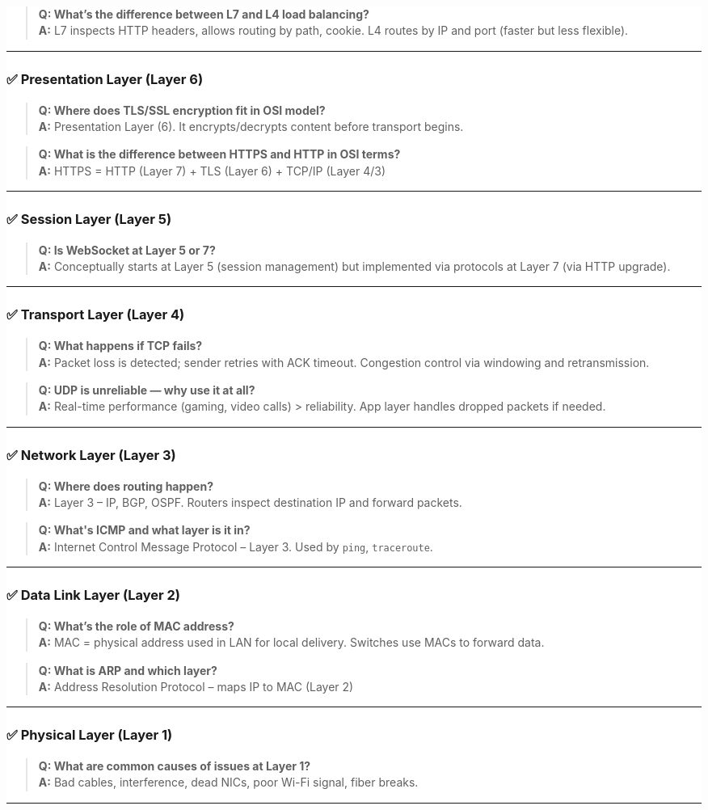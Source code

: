 > **Q: What’s the difference between L7 and L4 load balancing?**  
**A:** L7 inspects HTTP headers, allows routing by path, cookie. L4 routes by IP and port (faster but less flexible).

---

### ✅ Presentation Layer (Layer 6)
> **Q: Where does TLS/SSL encryption fit in OSI model?**  
**A:** Presentation Layer (6). It encrypts/decrypts content before transport begins.

> **Q: What is the difference between HTTPS and HTTP in OSI terms?**  
**A:** HTTPS = HTTP (Layer 7) + TLS (Layer 6) + TCP/IP (Layer 4/3)

---

### ✅ Session Layer (Layer 5)
> **Q: Is WebSocket at Layer 5 or 7?**  
**A:** Conceptually starts at Layer 5 (session management) but implemented via protocols at Layer 7 (via HTTP upgrade).

---

### ✅ Transport Layer (Layer 4)
> **Q: What happens if TCP fails?**  
**A:** Packet loss is detected; sender retries with ACK timeout. Congestion control via windowing and retransmission.

> **Q: UDP is unreliable — why use it at all?**  
**A:** Real-time performance (gaming, video calls) > reliability. App layer handles dropped packets if needed.

---

### ✅ Network Layer (Layer 3)
> **Q: Where does routing happen?**  
**A:** Layer 3 – IP, BGP, OSPF. Routers inspect destination IP and forward packets.

> **Q: What's ICMP and what layer is it in?**  
**A:** Internet Control Message Protocol – Layer 3. Used by `ping`, `traceroute`.

---

### ✅ Data Link Layer (Layer 2)
> **Q: What’s the role of MAC address?**  
**A:** MAC = physical address used in LAN for local delivery. Switches use MACs to forward data.

> **Q: What is ARP and which layer?**  
**A:** Address Resolution Protocol – maps IP to MAC (Layer 2)

---

### ✅ Physical Layer (Layer 1)
> **Q: What are common causes of issues at Layer 1?**  
**A:** Bad cables, interference, dead NICs, poor Wi-Fi signal, fiber breaks.

---